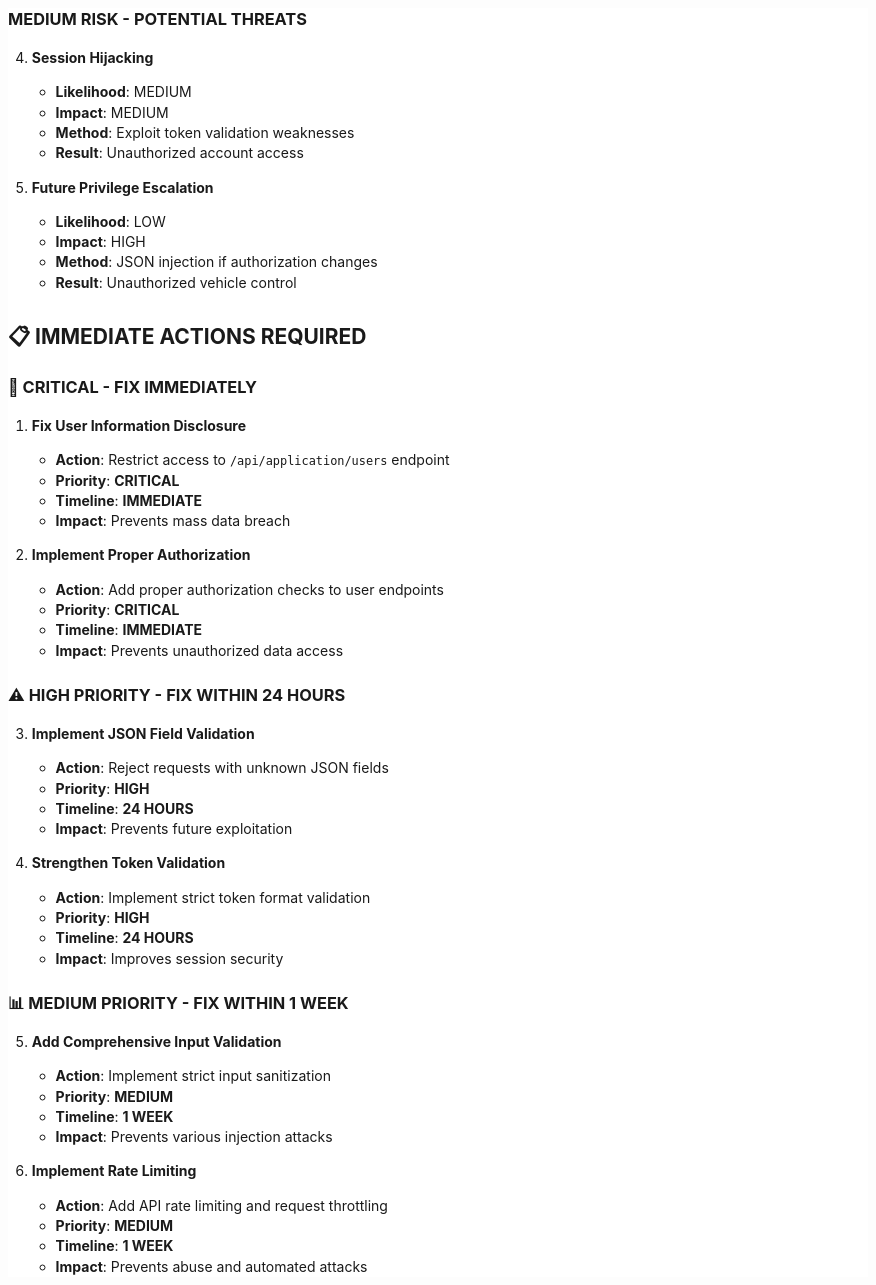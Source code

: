 ### **MEDIUM RISK - POTENTIAL THREATS**

4. **Session Hijacking**
   - **Likelihood**: MEDIUM
   - **Impact**: MEDIUM
   - **Method**: Exploit token validation weaknesses
   - **Result**: Unauthorized account access

5. **Future Privilege Escalation**
   - **Likelihood**: LOW
   - **Impact**: HIGH
   - **Method**: JSON injection if authorization changes
   - **Result**: Unauthorized vehicle control

## 📋 **IMMEDIATE ACTIONS REQUIRED**

### **🚨 CRITICAL - FIX IMMEDIATELY**

1. **Fix User Information Disclosure**
   - **Action**: Restrict access to `/api/application/users` endpoint
   - **Priority**: **CRITICAL**
   - **Timeline**: **IMMEDIATE**
   - **Impact**: Prevents mass data breach

2. **Implement Proper Authorization**
   - **Action**: Add proper authorization checks to user endpoints
   - **Priority**: **CRITICAL**
   - **Timeline**: **IMMEDIATE**
   - **Impact**: Prevents unauthorized data access

### **⚠️ HIGH PRIORITY - FIX WITHIN 24 HOURS**

3. **Implement JSON Field Validation**
   - **Action**: Reject requests with unknown JSON fields
   - **Priority**: **HIGH**
   - **Timeline**: **24 HOURS**
   - **Impact**: Prevents future exploitation

4. **Strengthen Token Validation**
   - **Action**: Implement strict token format validation
   - **Priority**: **HIGH**
   - **Timeline**: **24 HOURS**
   - **Impact**: Improves session security

### **📊 MEDIUM PRIORITY - FIX WITHIN 1 WEEK**

5. **Add Comprehensive Input Validation**
   - **Action**: Implement strict input sanitization
   - **Priority**: **MEDIUM**
   - **Timeline**: **1 WEEK**
   - **Impact**: Prevents various injection attacks

6. **Implement Rate Limiting**
   - **Action**: Add API rate limiting and request throttling
   - **Priority**: **MEDIUM**
   - **Timeline**: **1 WEEK**
   - **Impact**: Prevents abuse and automated attacks
